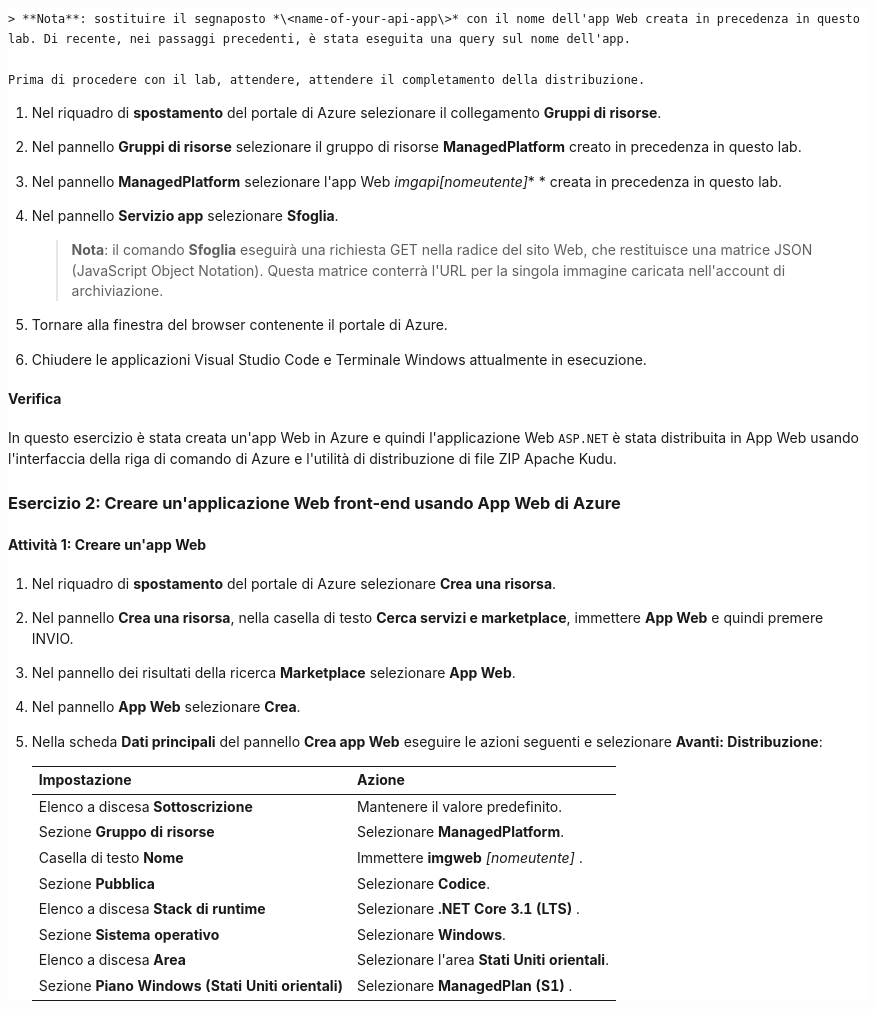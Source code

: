     > **Nota**: sostituire il segnaposto *\<name-of-your-api-app\>* con il nome dell'app Web creata in precedenza in questo lab. Di recente, nei passaggi precedenti, è stata eseguita una query sul nome dell'app.

    Prima di procedere con il lab, attendere, attendere il completamento della distribuzione.

1. Nel riquadro di **spostamento** del portale di Azure selezionare il collegamento **Gruppi di risorse**.

1. Nel pannello **Gruppi di risorse** selezionare il gruppo di risorse **ManagedPlatform** creato in precedenza in questo lab.

1. Nel pannello **ManagedPlatform** selezionare l'app Web **imgapi*[nomeutente]** * creata in precedenza in questo lab.

1. Nel pannello **Servizio app** selezionare **Sfoglia**.

    > **Nota**: il comando **Sfoglia** eseguirà una richiesta GET nella radice del sito Web, che restituisce una matrice JSON (JavaScript Object Notation). Questa matrice conterrà l'URL per la singola immagine caricata nell'account di archiviazione.

1. Tornare alla finestra del browser contenente il portale di Azure.

1. Chiudere le applicazioni Visual Studio Code e Terminale Windows attualmente in esecuzione.

#### <a name="review"></a>Verifica

In questo esercizio è stata creata un'app Web in Azure e quindi l'applicazione Web `ASP.NET` è stata distribuita in App Web usando l'interfaccia della riga di comando di Azure e l'utilità di distribuzione di file ZIP Apache Kudu.

### <a name="exercise-2-build-a-front-end-web-application-by-using-azure-web-apps"></a>Esercizio 2: Creare un'applicazione Web front-end usando App Web di Azure

#### <a name="task-1-create-a-web-app"></a>Attività 1: Creare un'app Web

1. Nel riquadro di **spostamento** del portale di Azure selezionare **Crea una risorsa**.

1. Nel pannello **Crea una risorsa**, nella casella di testo **Cerca servizi e marketplace**, immettere **App Web** e quindi premere INVIO.

1. Nel pannello dei risultati della ricerca **Marketplace** selezionare **App Web**.

1. Nel pannello **App Web** selezionare **Crea**.

1. Nella scheda **Dati principali** del pannello **Crea app Web** eseguire le azioni seguenti e selezionare **Avanti: Distribuzione**:

   | Impostazione                         | Azione                                                       |
   | ------------------------------- | ------------------------------------------------------------ |
   | Elenco a discesa **Sottoscrizione** | Mantenere il valore predefinito.                                    |
   | Sezione **Gruppo di risorse**      | Selezionare **ManagedPlatform**. |
   | Casella di testo **Nome** | Immettere **imgweb** _[nomeutente]_ . |
   | Sezione **Pubblica** | Selezionare **Codice**. |
   | Elenco a discesa **Stack di runtime** | Selezionare **.NET Core 3.1 (LTS)** . |
   | Sezione **Sistema operativo**       | Selezionare **Windows**.                                          |
   | Elenco a discesa **Area**          | Selezionare l'area **Stati Uniti orientali**.                               |
   | Sezione **Piano Windows (Stati Uniti orientali)** | Selezionare **ManagedPlan (S1)** . |

